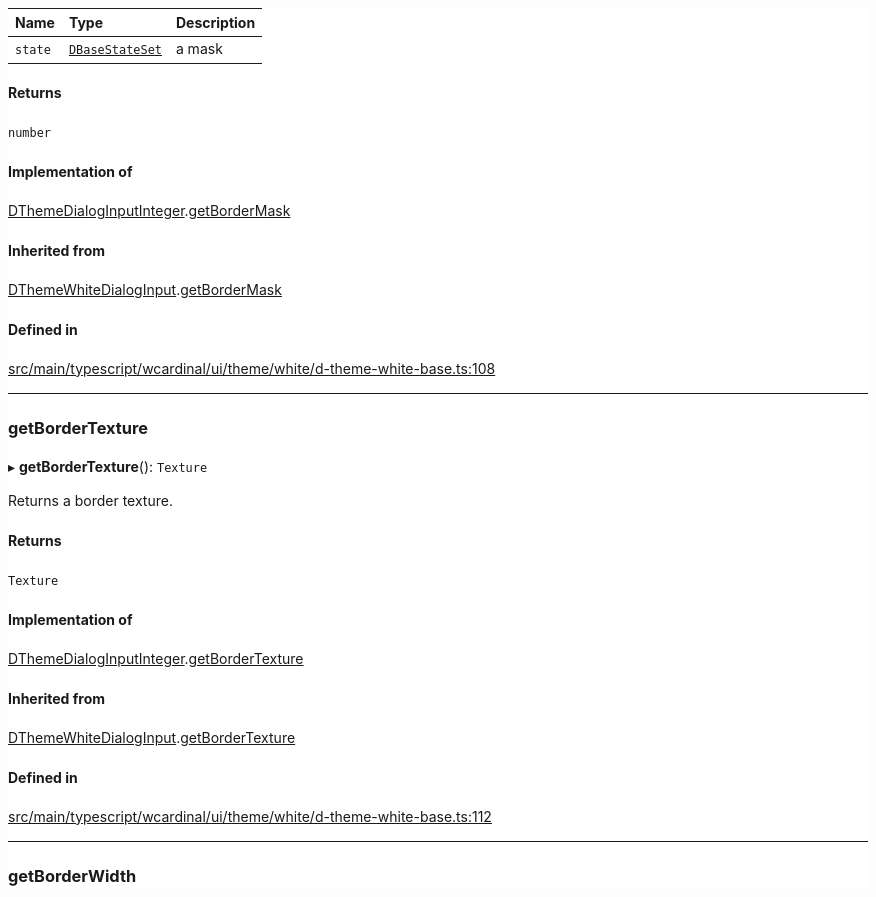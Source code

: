 | Name | Type | Description |
| :------ | :------ | :------ |
| `state` | [`DBaseStateSet`](../interfaces/DBaseStateSet.md) | a mask |

#### Returns

`number`

#### Implementation of

[DThemeDialogInputInteger](../interfaces/DThemeDialogInputInteger.md).[getBorderMask](../interfaces/DThemeDialogInputInteger.md#getbordermask)

#### Inherited from

[DThemeWhiteDialogInput](DThemeWhiteDialogInput.md).[getBorderMask](DThemeWhiteDialogInput.md#getbordermask)

#### Defined in

[src/main/typescript/wcardinal/ui/theme/white/d-theme-white-base.ts:108](https://github.com/winter-cardinal/winter-cardinal-ui/blob/v0.310.1/src/main/typescript/wcardinal/ui/theme/white/d-theme-white-base.ts#L108)

___

### getBorderTexture

▸ **getBorderTexture**(): `Texture`

Returns a border texture.

#### Returns

`Texture`

#### Implementation of

[DThemeDialogInputInteger](../interfaces/DThemeDialogInputInteger.md).[getBorderTexture](../interfaces/DThemeDialogInputInteger.md#getbordertexture)

#### Inherited from

[DThemeWhiteDialogInput](DThemeWhiteDialogInput.md).[getBorderTexture](DThemeWhiteDialogInput.md#getbordertexture)

#### Defined in

[src/main/typescript/wcardinal/ui/theme/white/d-theme-white-base.ts:112](https://github.com/winter-cardinal/winter-cardinal-ui/blob/v0.310.1/src/main/typescript/wcardinal/ui/theme/white/d-theme-white-base.ts#L112)

___

### getBorderWidth
